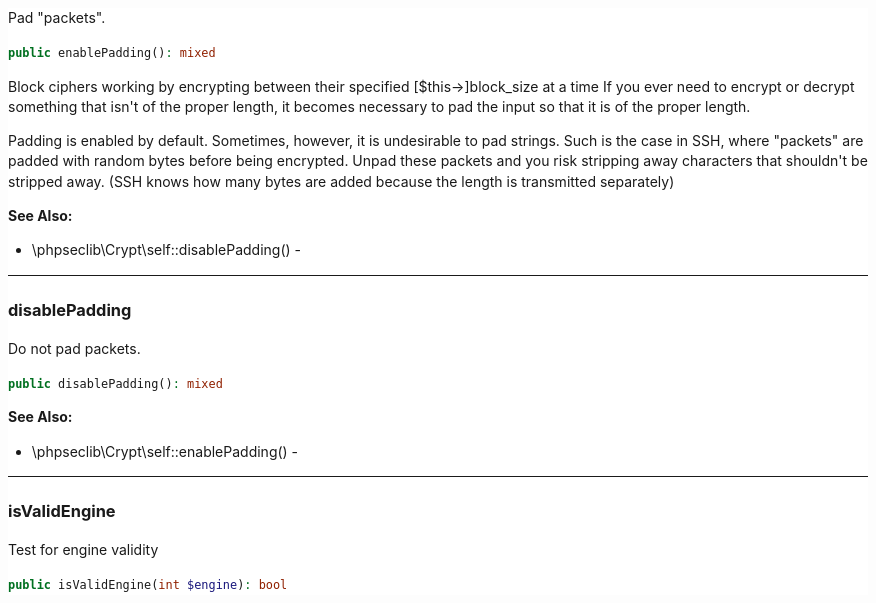 Pad "packets".

```php
public enablePadding(): mixed
```

Block ciphers working by encrypting between their specified [$this->]block_size at a time
If you ever need to encrypt or decrypt something that isn't of the proper length, it becomes necessary to
pad the input so that it is of the proper length.

Padding is enabled by default.  Sometimes, however, it is undesirable to pad strings.  Such is the case in SSH,
where "packets" are padded with random bytes before being encrypted.  Unpad these packets and you risk stripping
away characters that shouldn't be stripped away. (SSH knows how many bytes are added because the length is
transmitted separately)










**See Also:**

* \phpseclib\Crypt\self::disablePadding() - 

***

### disablePadding

Do not pad packets.

```php
public disablePadding(): mixed
```












**See Also:**

* \phpseclib\Crypt\self::enablePadding() - 

***

### isValidEngine

Test for engine validity

```php
public isValidEngine(int $engine): bool
```
